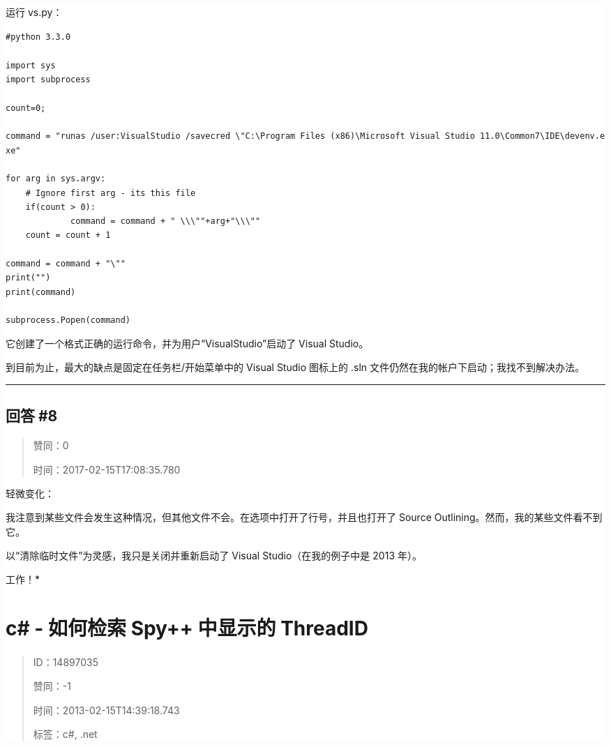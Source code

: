 运行 vs.py：

```
#python 3.3.0

import sys
import subprocess

count=0;

command = "runas /user:VisualStudio /savecred \"C:\Program Files (x86)\Microsoft Visual Studio 11.0\Common7\IDE\devenv.exe"

for arg in sys.argv:
    # Ignore first arg - its this file
    if(count > 0):
             command = command + " \\\""+arg+"\\\""
    count = count + 1

command = command + "\""
print("")
print(command)

subprocess.Popen(command) 
```

它创建了一个格式正确的运行命令，并为用户“VisualStudio”启动了 Visual Studio。

到目前为止，最大的缺点是固定在任务栏/开始菜单中的 Visual Studio 图标上的 .sln 文件仍然在我的帐户下启动；我找不到解决办法。

* * *

## 回答 #8

> 赞同：0
> 
> 时间：2017-02-15T17:08:35.780

轻微变化：

我注意到某些文件会发生这种情况，但其他文件不会。在选项中打开了行号，并且也打开了 Source Outlining。然而，我的某些文件看不到它。

以“清除临时文件”为灵感，我只是关闭并重新启动了 Visual Studio（在我的例子中是 2013 年）。

工作！*

# c# - 如何检索 Spy++ 中显示的 ThreadID

> ID：14897035
> 
> 赞同：-1
> 
> 时间：2013-02-15T14:39:18.743
> 
> 标签：c#, .net
